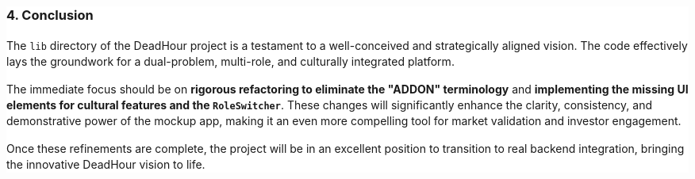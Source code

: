 ### 4. Conclusion

The `lib` directory of the DeadHour project is a testament to a well-conceived and strategically aligned vision. The code effectively lays the groundwork for a dual-problem, multi-role, and culturally integrated platform.

The immediate focus should be on **rigorous refactoring to eliminate the "ADDON" terminology** and **implementing the missing UI elements for cultural features and the `RoleSwitcher`**. These changes will significantly enhance the clarity, consistency, and demonstrative power of the mockup app, making it an even more compelling tool for market validation and investor engagement.

Once these refinements are complete, the project will be in an excellent position to transition to real backend integration, bringing the innovative DeadHour vision to life.
